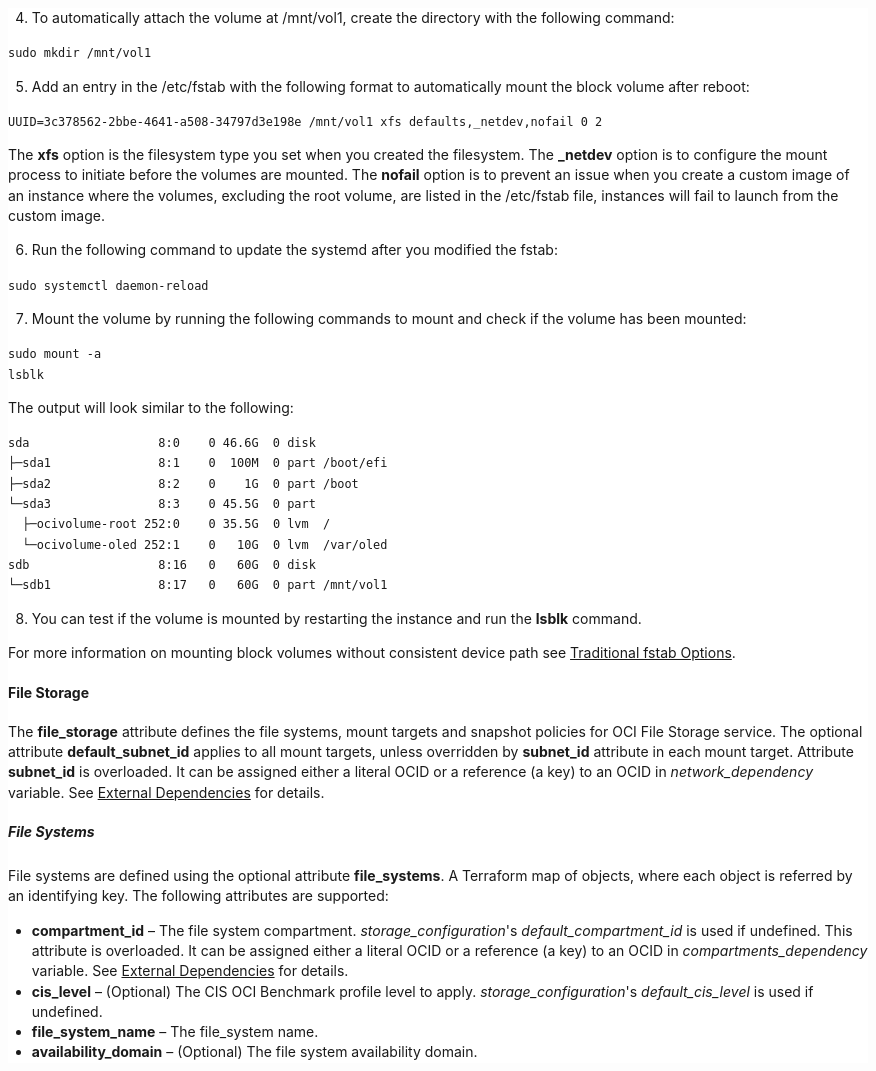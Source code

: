 4. To automatically attach the volume at /mnt/vol1, create the directory with the following command:
```
sudo mkdir /mnt/vol1
```

5. Add an entry in the /etc/fstab with the following format to automatically mount the block volume after reboot:
```
UUID=3c378562-2bbe-4641-a508-34797d3e198e /mnt/vol1 xfs defaults,_netdev,nofail 0 2
```
The **xfs** option is the filesystem type you set when you created the filesystem.
The **_netdev** option is to configure the mount process to initiate before the volumes are mounted.
The **nofail** option is to prevent an issue when you create a custom image of an instance where the volumes, excluding the root volume, are listed in the /etc/fstab file, instances will fail to launch from the custom image.

6. Run the following command to update the systemd after you modified the fstab:
```
sudo systemctl daemon-reload
```

7. Mount the volume by running the following commands to mount and check if the volume has been mounted:
```
sudo mount -a
lsblk
```
The output will look similar to the following:
```
sda                  8:0    0 46.6G  0 disk
├─sda1               8:1    0  100M  0 part /boot/efi
├─sda2               8:2    0    1G  0 part /boot
└─sda3               8:3    0 45.5G  0 part
  ├─ocivolume-root 252:0    0 35.5G  0 lvm  /
  └─ocivolume-oled 252:1    0   10G  0 lvm  /var/oled
sdb                  8:16   0   60G  0 disk
└─sdb1               8:17   0   60G  0 part /mnt/vol1
```

8. You can test if the volume is mounted by restarting the instance and run the **lsblk** command.

For more information on mounting block volumes without consistent device path see [Traditional fstab Options](https://docs.oracle.com/en-us/iaas/Content/Block/References/fstaboptions.htm#Traditional_fstab_Options).


#### <a name="file-storage">File Storage</a>
The **file_storage** attribute defines the file systems, mount targets and snapshot policies for OCI File Storage service. The optional attribute **default_subnet_id** applies to all mount targets, unless overridden by **subnet_id** attribute in each mount target. Attribute **subnet_id** is overloaded. It can be assigned either a literal OCID or a reference (a key) to an OCID in *network_dependency* variable. See [External Dependencies](#ext-dep) for details.

##### <a name="file-systems">File Systems</a>
File systems are defined using the optional attribute **file_systems**. A Terraform map of objects, where each object is referred by an identifying key. The following attributes are supported:
- **compartment_id** &ndash; The file system compartment. *storage_configuration*'s *default_compartment_id* is used if undefined. This attribute is overloaded. It can be assigned either a literal OCID or a reference (a key) to an OCID in *compartments_dependency* variable. See [External Dependencies](#ext-dep) for details.
- **cis_level** &ndash; (Optional) The CIS OCI Benchmark profile level to apply. *storage_configuration*'s *default_cis_level* is used if undefined.
- **file_system_name** &ndash; The file_system name.
- **availability_domain** &ndash; (Optional) The file system availability domain. 
